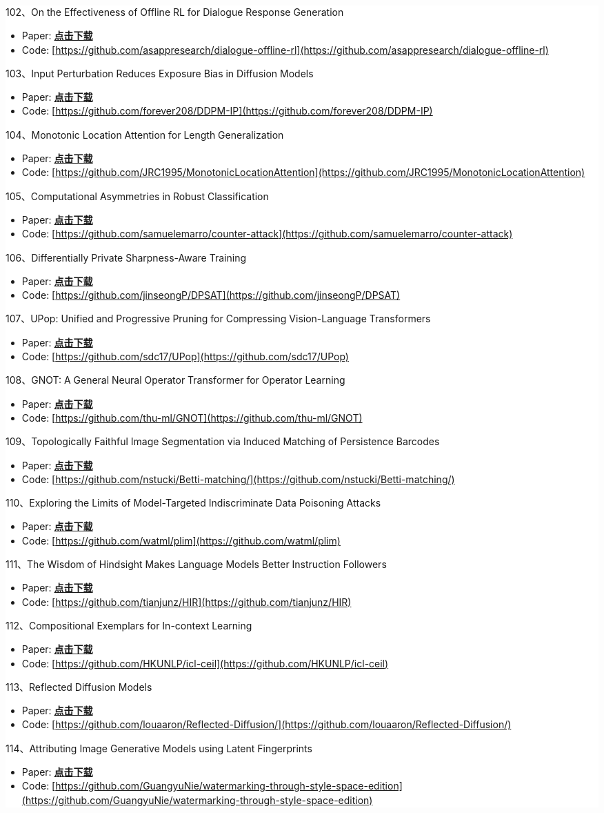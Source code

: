 102、On the Effectiveness of Offline RL for Dialogue Response Generation
- Paper: [**点击下载**](https://openreview.net/attachment?id=gVAk5bYETD&name=pdf)
- Code: [https://github.com/asappresearch/dialogue-offline-rl](https://github.com/asappresearch/dialogue-offline-rl)

103、Input Perturbation Reduces Exposure Bias in Diffusion Models
- Paper: [**点击下载**](https://openreview.net/attachment?id=0OcEWSMnSh&name=pdf)
- Code: [https://github.com/forever208/DDPM-IP](https://github.com/forever208/DDPM-IP)

104、Monotonic Location Attention for Length Generalization
- Paper: [**点击下载**](https://openreview.net/attachment?id=6clNOzWjgY&name=pdf)
- Code: [https://github.com/JRC1995/MonotonicLocationAttention](https://github.com/JRC1995/MonotonicLocationAttention)

105、Computational Asymmetries in Robust Classification
- Paper: [**点击下载**](https://openreview.net/attachment?id=qO8YziH2hO&name=pdf)
- Code: [https://github.com/samuelemarro/counter-attack](https://github.com/samuelemarro/counter-attack)

106、Differentially Private Sharpness-Aware Training
- Paper: [**点击下载**](https://openreview.net/attachment?id=zzPMd0Ue4i&name=pdf)
- Code: [https://github.com/jinseongP/DPSAT](https://github.com/jinseongP/DPSAT)

107、UPop: Unified and Progressive Pruning for Compressing Vision-Language Transformers
- Paper: [**点击下载**](https://openreview.net/attachment?id=dovQpb7Qda&name=pdf)
- Code: [https://github.com/sdc17/UPop](https://github.com/sdc17/UPop)

108、GNOT: A General Neural Operator Transformer for Operator Learning
- Paper: [**点击下载**](https://openreview.net/attachment?id=JomvpMQ6NF&name=pdf)
- Code: [https://github.com/thu-ml/GNOT](https://github.com/thu-ml/GNOT)

109、Topologically Faithful Image Segmentation via Induced Matching of Persistence Barcodes
- Paper: [**点击下载**](https://openreview.net/attachment?id=vlaPdKdbGK&name=pdf)
- Code: [https://github.com/nstucki/Betti-matching/](https://github.com/nstucki/Betti-matching/)

110、Exploring the Limits of Model-Targeted Indiscriminate Data Poisoning Attacks
- Paper: [**点击下载**](https://openreview.net/attachment?id=r1DAAD9IyE&name=pdf)
- Code: [https://github.com/watml/plim](https://github.com/watml/plim)

111、The Wisdom of Hindsight Makes Language Models Better Instruction Followers
- Paper: [**点击下载**](https://openreview.net/attachment?id=xjGITa8bxl&name=pdf)
- Code: [https://github.com/tianjunz/HIR](https://github.com/tianjunz/HIR)

112、Compositional Exemplars for In-context Learning
- Paper: [**点击下载**](https://openreview.net/attachment?id=AXer5BvRn1&name=pdf)
- Code: [https://github.com/HKUNLP/icl-ceil](https://github.com/HKUNLP/icl-ceil)

113、Reflected Diffusion Models
- Paper: [**点击下载**](https://openreview.net/attachment?id=QcKoLuEO3r&name=pdf)
- Code: [https://github.com/louaaron/Reflected-Diffusion/](https://github.com/louaaron/Reflected-Diffusion/)

114、Attributing Image Generative Models using Latent Fingerprints
- Paper: [**点击下载**](https://openreview.net/attachment?id=mFE1SBf6av&name=pdf)
- Code: [https://github.com/GuangyuNie/watermarking-through-style-space-edition](https://github.com/GuangyuNie/watermarking-through-style-space-edition)
